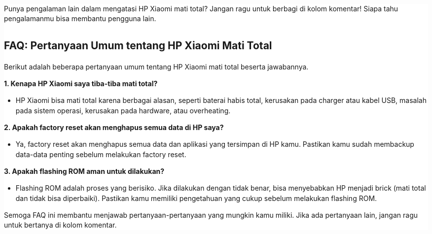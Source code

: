 Punya pengalaman lain dalam mengatasi HP Xiaomi mati total? Jangan ragu untuk berbagi di kolom komentar! Siapa tahu pengalamanmu bisa membantu pengguna lain.

## FAQ: Pertanyaan Umum tentang HP Xiaomi Mati Total

Berikut adalah beberapa pertanyaan umum tentang HP Xiaomi mati total beserta jawabannya.

**1\. Kenapa HP Xiaomi saya tiba-tiba mati total?**

- HP Xiaomi bisa mati total karena berbagai alasan, seperti baterai habis total, kerusakan pada charger atau kabel USB, masalah pada sistem operasi, kerusakan pada hardware, atau overheating.

**2\. Apakah factory reset akan menghapus semua data di HP saya?**

- Ya, factory reset akan menghapus semua data dan aplikasi yang tersimpan di HP kamu. Pastikan kamu sudah membackup data-data penting sebelum melakukan factory reset.

**3\. Apakah flashing ROM aman untuk dilakukan?**

- Flashing ROM adalah proses yang berisiko. Jika dilakukan dengan tidak benar, bisa menyebabkan HP menjadi brick (mati total dan tidak bisa diperbaiki). Pastikan kamu memiliki pengetahuan yang cukup sebelum melakukan flashing ROM.

Semoga FAQ ini membantu menjawab pertanyaan-pertanyaan yang mungkin kamu miliki. Jika ada pertanyaan lain, jangan ragu untuk bertanya di kolom komentar.
